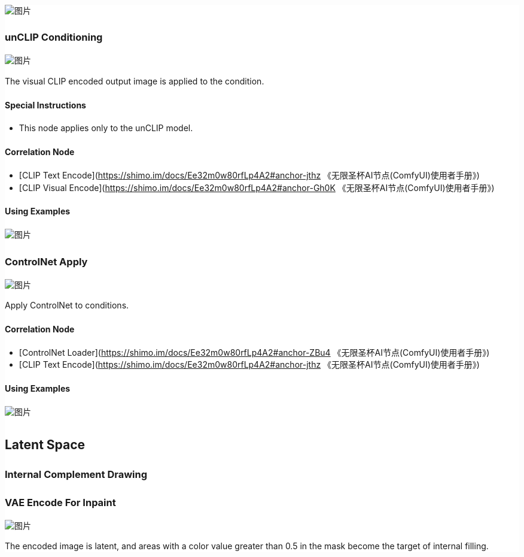 ![图片](.img/65ff72176c1f1b5fb0ad4187e4ff57bde0d85d29a9dae836692186d69d5531fd.jpg)



### unCLIP Conditioning

![图片](.img/221d0f711482c5f0441ecd024d0a2f31d56f26eacd91f9a3467abad28bb7d303.jpg)



The visual CLIP encoded output image is applied to the condition.

#### Special Instructions

* This node applies only to the unCLIP model.
#### Correlation Node

* [CLIP Text Encode](https://shimo.im/docs/Ee32m0w80rfLp4A2#anchor-jthz 《无限圣杯AI节点(ComfyUI)使用者手册》)
* [CLIP Visual Encode](https://shimo.im/docs/Ee32m0w80rfLp4A2#anchor-Gh0K 《无限圣杯AI节点(ComfyUI)使用者手册》)
#### Using Examples

![图片](.img/6371f5a99674976de1370b462f8b8f721645287febe73dc119e85de839ea13d0.jpg)



### ControlNet Apply

![图片](.img/9a471088d2afbc11b75b6d45047caa3fa44bdfea64c1867ff9f702059105671e.jpg)



Apply ControlNet to conditions.

#### Correlation Node

* [ControlNet Loader](https://shimo.im/docs/Ee32m0w80rfLp4A2#anchor-ZBu4 《无限圣杯AI节点(ComfyUI)使用者手册》)
* [CLIP Text Encode](https://shimo.im/docs/Ee32m0w80rfLp4A2#anchor-jthz 《无限圣杯AI节点(ComfyUI)使用者手册》)
#### Using Examples

![图片](.img/2585efac3d4a74aa4781c1337cbd8928e8f43e07c4faf2afa854a5389ab2ed88.jpg)



## Latent Space

### Internal Complement Drawing

### VAE Encode For Inpaint

![图片](.img/88cc024b66104bb62e8686326a022dea5f715139000d17ffa135b9eae5e030fe.jpg)



The encoded image is latent, and areas with a color value greater than 0.5 in the mask become the target of internal filling.
